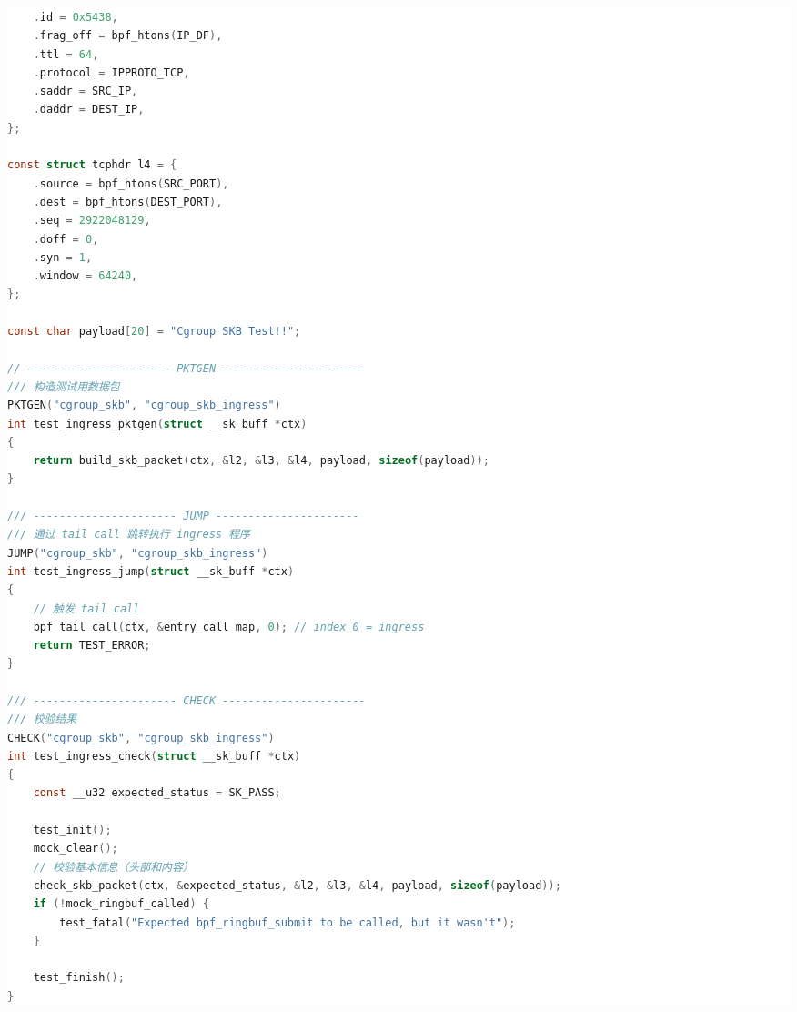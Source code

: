 ```c
    .id = 0x5438,
    .frag_off = bpf_htons(IP_DF),
    .ttl = 64,
    .protocol = IPPROTO_TCP,
    .saddr = SRC_IP,
    .daddr = DEST_IP,
};

const struct tcphdr l4 = {
    .source = bpf_htons(SRC_PORT),
    .dest = bpf_htons(DEST_PORT),
    .seq = 2922048129,
    .doff = 0,
    .syn = 1,
    .window = 64240,
};

const char payload[20] = "Cgroup SKB Test!!";

// ---------------------- PKTGEN ----------------------
/// 构造测试用数据包
PKTGEN("cgroup_skb", "cgroup_skb_ingress")
int test_ingress_pktgen(struct __sk_buff *ctx)
{
    return build_skb_packet(ctx, &l2, &l3, &l4, payload, sizeof(payload));
}

/// ---------------------- JUMP ----------------------
/// 通过 tail call 跳转执行 ingress 程序
JUMP("cgroup_skb", "cgroup_skb_ingress")
int test_ingress_jump(struct __sk_buff *ctx)
{
    // 触发 tail call
    bpf_tail_call(ctx, &entry_call_map, 0); // index 0 = ingress
    return TEST_ERROR;
}

/// ---------------------- CHECK ----------------------
/// 校验结果
CHECK("cgroup_skb", "cgroup_skb_ingress")
int test_ingress_check(struct __sk_buff *ctx)
{
    const __u32 expected_status = SK_PASS;

    test_init();
    mock_clear();
    // 校验基本信息（头部和内容）
    check_skb_packet(ctx, &expected_status, &l2, &l3, &l4, payload, sizeof(payload));
    if (!mock_ringbuf_called) {
        test_fatal("Expected bpf_ringbuf_submit to be called, but it wasn't");
    }

    test_finish();
}
```









